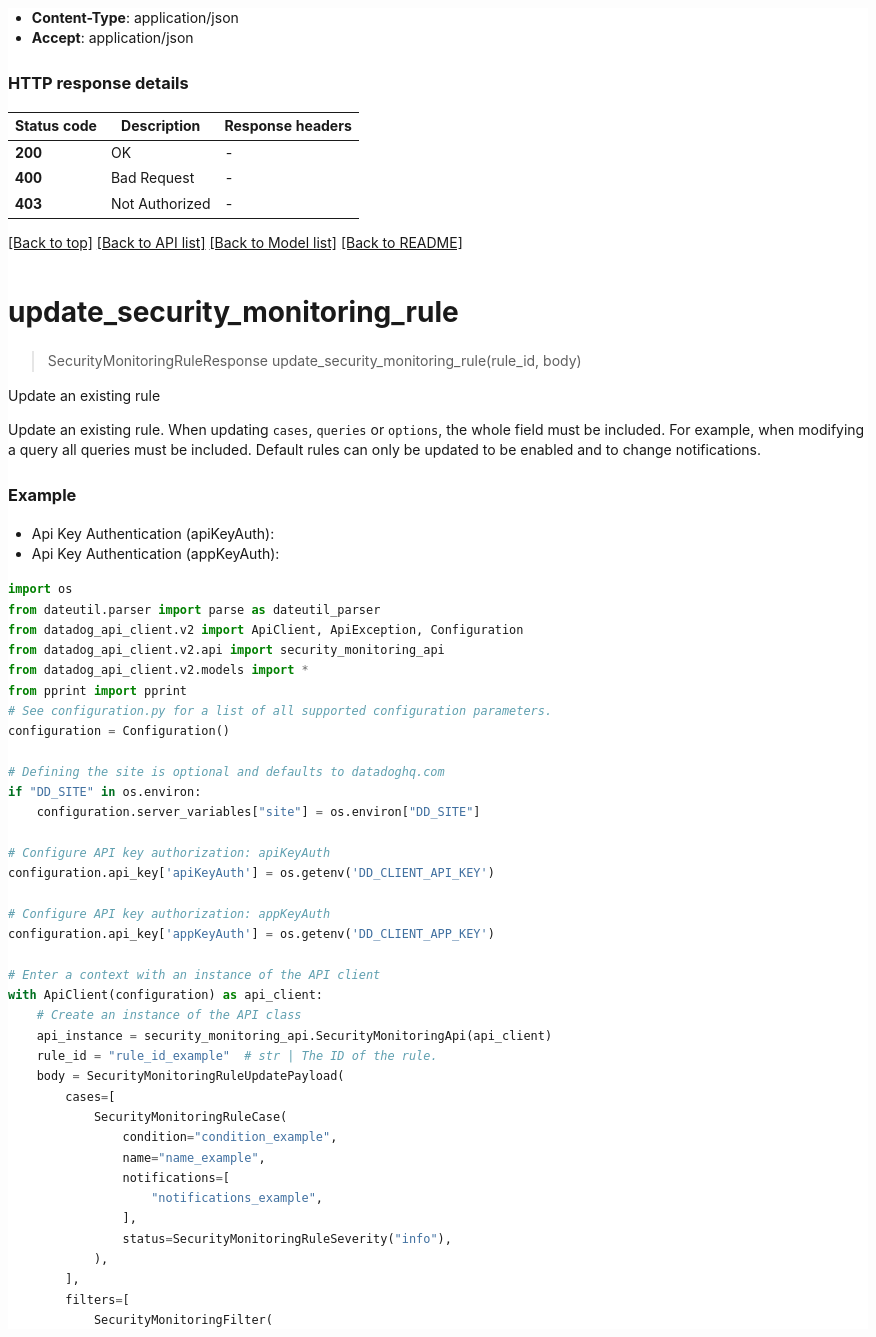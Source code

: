 - **Content-Type**: application/json
 - **Accept**: application/json

### HTTP response details
| Status code | Description | Response headers |
|-------------|-------------|------------------|
**200** | OK |  -  |
**400** | Bad Request |  -  |
**403** | Not Authorized |  -  |

[[Back to top]](#) [[Back to API list]](README.md#documentation-for-api-endpoints) [[Back to Model list]](README.md#documentation-for-models) [[Back to README]](README.md)

# **update_security_monitoring_rule**
> SecurityMonitoringRuleResponse update_security_monitoring_rule(rule_id, body)

Update an existing rule

Update an existing rule. When updating `cases`, `queries` or `options`, the whole field must be included. For example, when modifying a query all queries must be included. Default rules can only be updated to be enabled and to change notifications.

### Example

* Api Key Authentication (apiKeyAuth):
* Api Key Authentication (appKeyAuth):
```python
import os
from dateutil.parser import parse as dateutil_parser
from datadog_api_client.v2 import ApiClient, ApiException, Configuration
from datadog_api_client.v2.api import security_monitoring_api
from datadog_api_client.v2.models import *
from pprint import pprint
# See configuration.py for a list of all supported configuration parameters.
configuration = Configuration()

# Defining the site is optional and defaults to datadoghq.com
if "DD_SITE" in os.environ:
    configuration.server_variables["site"] = os.environ["DD_SITE"]

# Configure API key authorization: apiKeyAuth
configuration.api_key['apiKeyAuth'] = os.getenv('DD_CLIENT_API_KEY')

# Configure API key authorization: appKeyAuth
configuration.api_key['appKeyAuth'] = os.getenv('DD_CLIENT_APP_KEY')

# Enter a context with an instance of the API client
with ApiClient(configuration) as api_client:
    # Create an instance of the API class
    api_instance = security_monitoring_api.SecurityMonitoringApi(api_client)
    rule_id = "rule_id_example"  # str | The ID of the rule.
    body = SecurityMonitoringRuleUpdatePayload(
        cases=[
            SecurityMonitoringRuleCase(
                condition="condition_example",
                name="name_example",
                notifications=[
                    "notifications_example",
                ],
                status=SecurityMonitoringRuleSeverity("info"),
            ),
        ],
        filters=[
            SecurityMonitoringFilter(
```